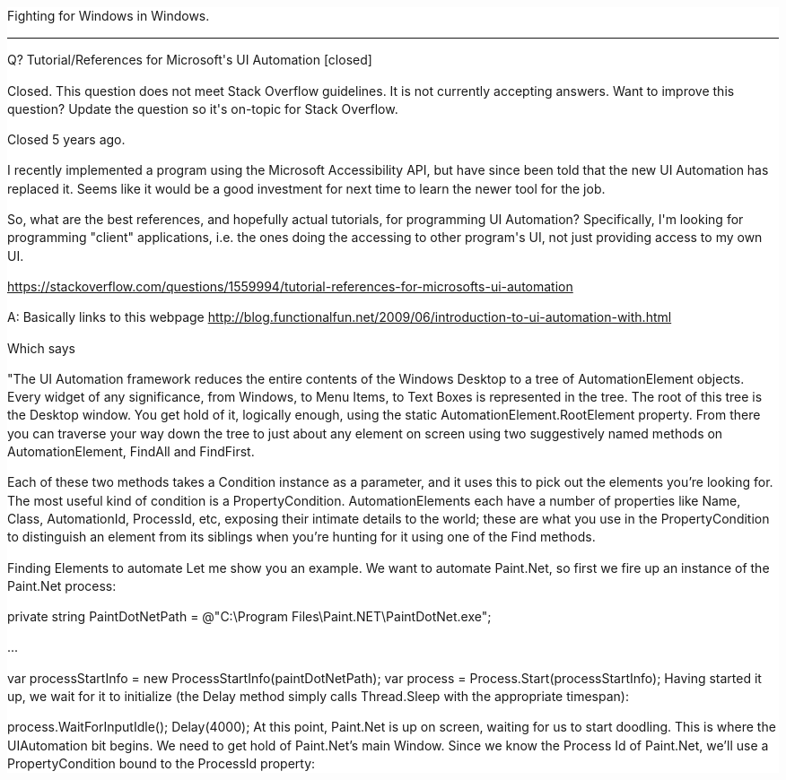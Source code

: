 Fighting for Windows in Windows.

---
Q? Tutorial/References for Microsoft's UI Automation [closed]

Closed. This question does not meet Stack Overflow guidelines. It is not currently accepting answers.
Want to improve this question? Update the question so it's on-topic for Stack Overflow.

Closed 5 years ago.

I recently implemented a program using the Microsoft Accessibility API, but have since been told that the new UI Automation has replaced it. Seems like it would be a good investment for next time to learn the newer tool for the job.

So, what are the best references, and hopefully actual tutorials, for programming UI Automation? Specifically, I'm looking for programming "client" applications, i.e. the ones doing the accessing to other program's UI, not just providing access to my own UI.

https://stackoverflow.com/questions/1559994/tutorial-references-for-microsofts-ui-automation


A: Basically links to this webpage http://blog.functionalfun.net/2009/06/introduction-to-ui-automation-with.html

Which says 

"The UI Automation framework reduces the entire contents of the Windows Desktop to a tree of AutomationElement objects. Every widget of any significance, from Windows, to Menu Items, to Text Boxes is represented in the tree. The root of this tree is the Desktop window. You get hold of it, logically enough, using the static AutomationElement.RootElement property. From there you can traverse your way down the tree to just about any element on screen using two suggestively named methods on AutomationElement, FindAll and FindFirst.

Each of these two methods takes a Condition instance as a parameter, and it uses this to pick out the elements you’re looking for. The most useful kind of condition is a PropertyCondition. AutomationElements each have a number of properties like Name, Class, AutomationId, ProcessId, etc, exposing their intimate details to the world; these are what you use in the PropertyCondition to distinguish an element from its siblings when you’re hunting for it using one of the Find methods.

Finding Elements to automate
Let me show you an example. We want to automate Paint.Net, so first we fire up an instance of the Paint.Net process:

private string PaintDotNetPath = @"C:\Program Files\Paint.NET\PaintDotNet.exe";

...

var processStartInfo = new ProcessStartInfo(paintDotNetPath);
var process = Process.Start(processStartInfo);
Having started it up, we wait for it to initialize (the Delay method simply calls Thread.Sleep with the appropriate timespan):

process.WaitForInputIdle();
Delay(4000);
At this point, Paint.Net is up on screen, waiting for us to start doodling. This is where the UIAutomation bit begins. We need to get hold of Paint.Net’s main Window. Since we know the Process Id of Paint.Net, we’ll use a PropertyCondition bound to the ProcessId property:

